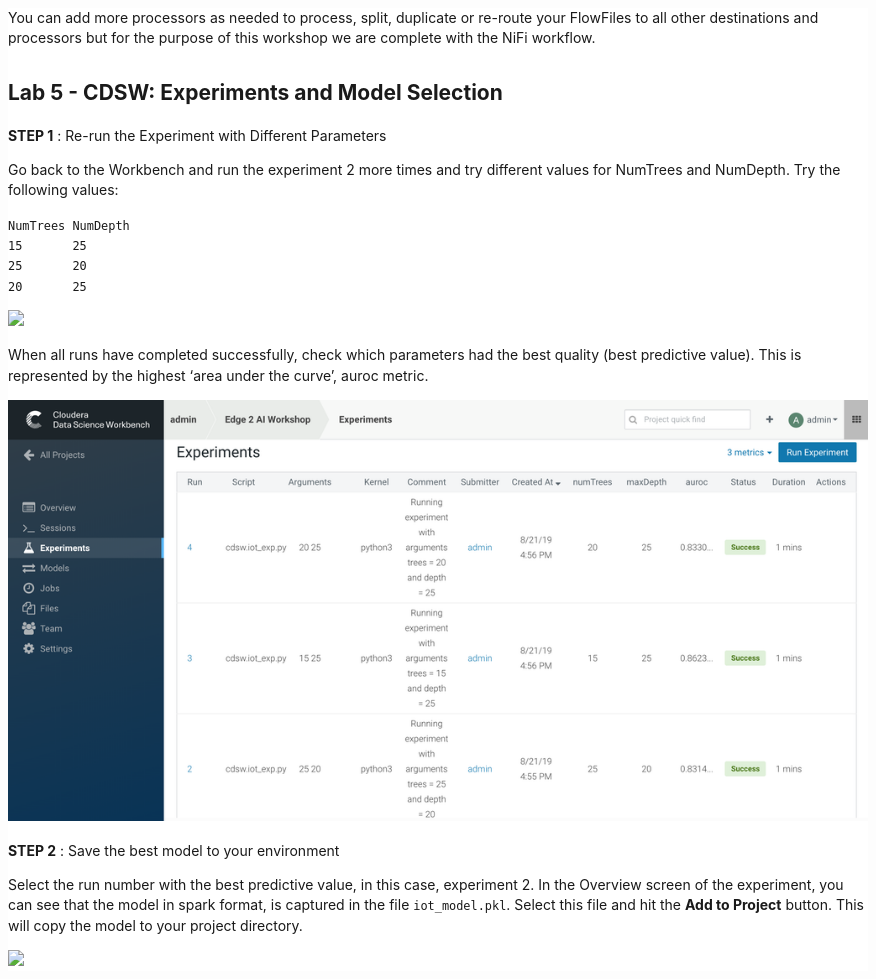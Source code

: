 You can add more processors as needed to process, split, duplicate or re-route your FlowFiles to all other destinations and processors but for the purpose of this workshop we are complete with the NiFi workflow.

## Lab 5 - CDSW: Experiments and Model Selection

**STEP 1** : Re-run the Experiment with Different Parameters

Go back to the Workbench and run the experiment 2 more times and try different values for NumTrees and NumDepth. Try the following values:

```
NumTrees NumDepth
15       25
25       20
20       25
```

![](./images/cdsw_experiments_iterate.gif)

When all runs have completed successfully, check which parameters had the best quality (best predictive value). This is represented by the highest ‘area under the curve’, auroc metric.

![](./images/cdsw_experiments_results.png)

**STEP 2** : Save the best model to your environment

Select the run number with the best predictive value, in this case, experiment 2. In the Overview screen of the experiment, you can see that the model in spark format, is captured in the file `iot_model.pkl`. Select this file and hit the **Add to Project** button. This will copy the model to your project directory.

![](./images/cdsw_experiments_pickle.gif)
